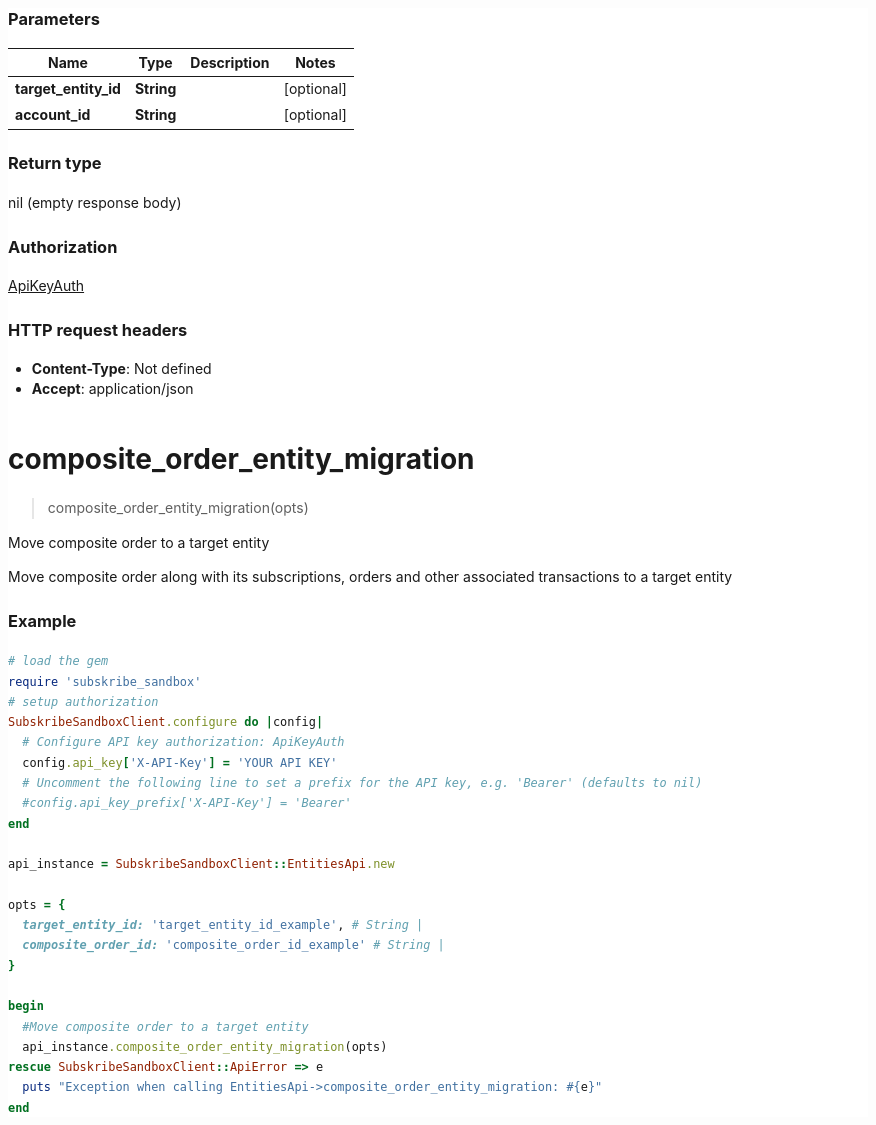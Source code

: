 ### Parameters

Name | Type | Description  | Notes
------------- | ------------- | ------------- | -------------
 **target_entity_id** | **String**|  | [optional] 
 **account_id** | **String**|  | [optional] 

### Return type

nil (empty response body)

### Authorization

[ApiKeyAuth](../README.md#ApiKeyAuth)

### HTTP request headers

 - **Content-Type**: Not defined
 - **Accept**: application/json



# **composite_order_entity_migration**
> composite_order_entity_migration(opts)

Move composite order to a target entity

Move composite order along with its subscriptions, orders and other associated transactions to a target entity

### Example
```ruby
# load the gem
require 'subskribe_sandbox'
# setup authorization
SubskribeSandboxClient.configure do |config|
  # Configure API key authorization: ApiKeyAuth
  config.api_key['X-API-Key'] = 'YOUR API KEY'
  # Uncomment the following line to set a prefix for the API key, e.g. 'Bearer' (defaults to nil)
  #config.api_key_prefix['X-API-Key'] = 'Bearer'
end

api_instance = SubskribeSandboxClient::EntitiesApi.new

opts = { 
  target_entity_id: 'target_entity_id_example', # String | 
  composite_order_id: 'composite_order_id_example' # String | 
}

begin
  #Move composite order to a target entity
  api_instance.composite_order_entity_migration(opts)
rescue SubskribeSandboxClient::ApiError => e
  puts "Exception when calling EntitiesApi->composite_order_entity_migration: #{e}"
end
```
